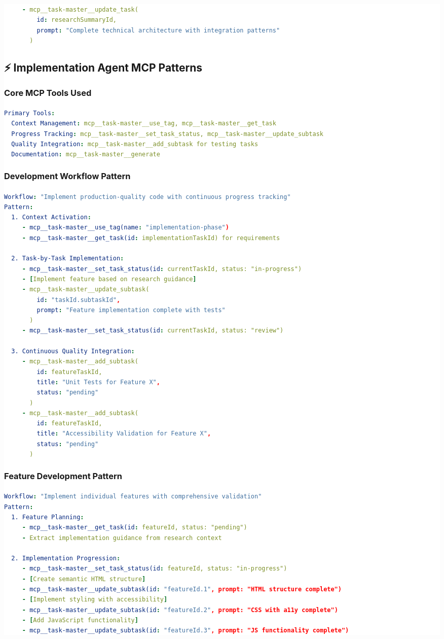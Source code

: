```yaml
     - mcp__task-master__update_task(
         id: researchSummaryId,
         prompt: "Complete technical architecture with integration patterns"
       )
```

## ⚡ Implementation Agent MCP Patterns

### Core MCP Tools Used
```yaml
Primary Tools:
  Context Management: mcp__task-master__use_tag, mcp__task-master__get_task
  Progress Tracking: mcp__task-master__set_task_status, mcp__task-master__update_subtask
  Quality Integration: mcp__task-master__add_subtask for testing tasks
  Documentation: mcp__task-master__generate
```

### Development Workflow Pattern
```yaml
Workflow: "Implement production-quality code with continuous progress tracking"
Pattern:
  1. Context Activation:
     - mcp__task-master__use_tag(name: "implementation-phase")
     - mcp__task-master__get_task(id: implementationTaskId) for requirements
  
  2. Task-by-Task Implementation:
     - mcp__task-master__set_task_status(id: currentTaskId, status: "in-progress")
     - [Implement feature based on research guidance]
     - mcp__task-master__update_subtask(
         id: "taskId.subtaskId",
         prompt: "Feature implementation complete with tests"
       )
     - mcp__task-master__set_task_status(id: currentTaskId, status: "review")
  
  3. Continuous Quality Integration:
     - mcp__task-master__add_subtask(
         id: featureTaskId,
         title: "Unit Tests for Feature X",
         status: "pending"
       )
     - mcp__task-master__add_subtask(
         id: featureTaskId,
         title: "Accessibility Validation for Feature X",
         status: "pending"
       )
```

### Feature Development Pattern
```yaml
Workflow: "Implement individual features with comprehensive validation"
Pattern:
  1. Feature Planning:
     - mcp__task-master__get_task(id: featureId, status: "pending")
     - Extract implementation guidance from research context
  
  2. Implementation Progression:
     - mcp__task-master__set_task_status(id: featureId, status: "in-progress")
     - [Create semantic HTML structure]
     - mcp__task-master__update_subtask(id: "featureId.1", prompt: "HTML structure complete")
     - [Implement styling with accessibility]
     - mcp__task-master__update_subtask(id: "featureId.2", prompt: "CSS with a11y complete")
     - [Add JavaScript functionality]
     - mcp__task-master__update_subtask(id: "featureId.3", prompt: "JS functionality complete")
```